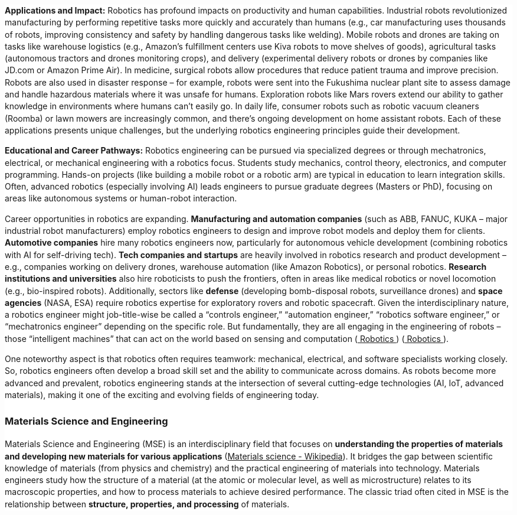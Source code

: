 **Applications and Impact:** Robotics has profound impacts on productivity and human capabilities. Industrial robots revolutionized manufacturing by performing repetitive tasks more quickly and accurately than humans (e.g., car manufacturing uses thousands of robots, improving consistency and safety by handling dangerous tasks like welding). Mobile robots and drones are taking on tasks like warehouse logistics (e.g., Amazon’s fulfillment centers use Kiva robots to move shelves of goods), agricultural tasks (autonomous tractors and drones monitoring crops), and delivery (experimental delivery robots or drones by companies like JD.com or Amazon Prime Air). In medicine, surgical robots allow procedures that reduce patient trauma and improve precision. Robots are also used in disaster response – for example, robots were sent into the Fukushima nuclear plant site to assess damage and handle hazardous materials where it was unsafe for humans. Exploration robots like Mars rovers extend our ability to gather knowledge in environments where humans can’t easily go. In daily life, consumer robots such as robotic vacuum cleaners (Roomba) or lawn mowers are increasingly common, and there’s ongoing development on home assistant robots. Each of these applications presents unique challenges, but the underlying robotics engineering principles guide their development.

**Educational and Career Pathways:** Robotics engineering can be pursued via specialized degrees or through mechatronics, electrical, or mechanical engineering with a robotics focus. Students study mechanics, control theory, electronics, and computer programming. Hands-on projects (like building a mobile robot or a robotic arm) are typical in education to learn integration skills. Often, advanced robotics (especially involving AI) leads engineers to pursue graduate degrees (Masters or PhD), focusing on areas like autonomous systems or human-robot interaction.

Career opportunities in robotics are expanding. **Manufacturing and automation companies** (such as ABB, FANUC, KUKA – major industrial robot manufacturers) employ robotics engineers to design and improve robot models and deploy them for clients. **Automotive companies** hire many robotics engineers now, particularly for autonomous vehicle development (combining robotics with AI for self-driving tech). **Tech companies and startups** are heavily involved in robotics research and product development – e.g., companies working on delivery drones, warehouse automation (like Amazon Robotics), or personal robotics. **Research institutions and universities** also hire roboticists to push the frontiers, often in areas like medical robotics or novel locomotion (e.g., bio-inspired robots). Additionally, sectors like **defense** (developing bomb-disposal robots, surveillance drones) and **space agencies** (NASA, ESA) require robotics expertise for exploratory rovers and robotic spacecraft. Given the interdisciplinary nature, a robotics engineer might job-title-wise be called a “controls engineer,” “automation engineer,” “robotics software engineer,” or “mechatronics engineer” depending on the specific role. But fundamentally, they are all engaging in the engineering of robots – those “intelligent machines” that can act on the world based on sensing and computation ([
	Robotics
](https://www.thewisdomtree.co/robotics.html#:~:text=Robotics%20is%20an%20interdisciplinary%20branch,including%20bomb%20detection%20and%20deactivation)) ([
	Robotics
](https://www.thewisdomtree.co/robotics.html#:~:text=Robots%20can%20be%20used%20in,including%20bomb%20detection%20and%20deactivation)).

One noteworthy aspect is that robotics often requires teamwork: mechanical, electrical, and software specialists working closely. So, robotics engineers often develop a broad skill set and the ability to communicate across domains. As robots become more advanced and prevalent, robotics engineering stands at the intersection of several cutting-edge technologies (AI, IoT, advanced materials), making it one of the exciting and evolving fields of engineering today.

### Materials Science and Engineering

Materials Science and Engineering (MSE) is an interdisciplinary field that focuses on **understanding the properties of materials and developing new materials for various applications** ([Materials science - Wikipedia](https://en.wikipedia.org/wiki/Materials_science#:~:text=Materials%20science%20is%20an%20interdisciplinary,in%20other%20fields%20and%20industries)). It bridges the gap between scientific knowledge of materials (from physics and chemistry) and the practical engineering of materials into technology. Materials engineers study how the structure of a material (at the atomic or molecular level, as well as microstructure) relates to its macroscopic properties, and how to process materials to achieve desired performance. The classic triad often cited in MSE is the relationship between **structure, properties, and processing** of materials.
